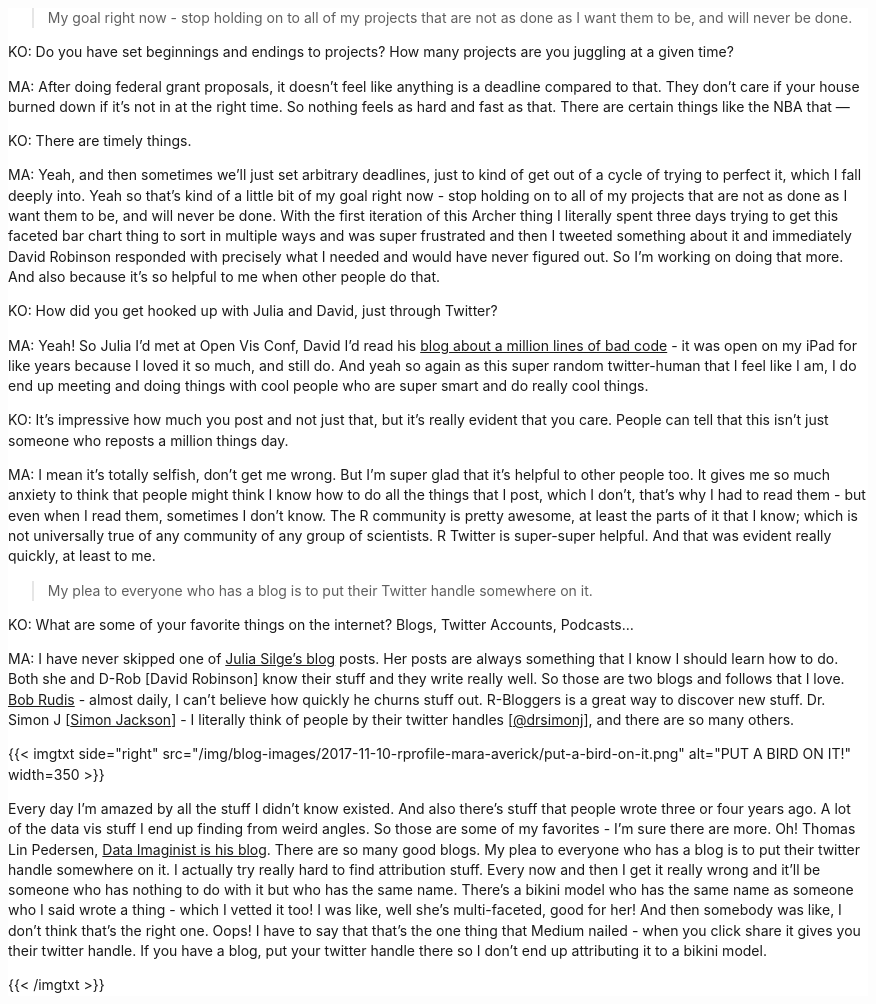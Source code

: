 > My goal right now - stop holding on to all of my projects that are not as done as I want them to be, and will never be done.

KO: Do you have set beginnings and endings to projects? How many projects are you juggling at a given time?

MA: After doing federal grant proposals, it doesn’t feel like anything is a deadline compared to that. They don’t care if your house burned down if it’s not in at the right time. So nothing feels as hard and fast as that. There are certain things like the NBA that —

KO: There are timely things.

MA: Yeah, and then sometimes we’ll just set arbitrary deadlines, just to kind of get out of a cycle of trying to perfect it, which I fall deeply into. Yeah so that’s kind of a little bit of my goal right now - stop holding on to all of my projects that are not as done as I want them to be, and will never be done. With the first iteration of this Archer thing I literally spent three days trying to get this faceted bar chart thing to sort in multiple ways and was super frustrated and then I tweeted something about it and immediately David Robinson responded with precisely what I needed and would have never figured out. So I’m working on doing that more. And also because it’s so helpful to me when other people do that.

KO: How did you get hooked up with Julia and David, just through Twitter?

MA: Yeah! So Julia I’d met at Open Vis Conf, David I’d read his [blog about a million lines of bad code](http://varianceexplained.org/programming/bad-code/) - it was open on my iPad for like years because I loved it so much, and still do. And yeah so again as this super random twitter-human that I feel like I am, I do end up meeting and doing things with cool people who are super smart and do really cool things.

KO: It’s impressive how much you post and not just that, but it’s really evident that you care. People can tell that this isn’t just someone who reposts a million things day.

MA: I mean it’s totally selfish, don’t get me wrong. But I’m super glad that it’s helpful to other people too. It gives me so much anxiety to think that people might think I know how to do all the things that I post, which I don’t, that’s why I had to read them - but even when I read them, sometimes I don’t know. The R community is pretty awesome, at least the parts of it that I know; which is not universally true of any community of any group of scientists. R Twitter is super-super helpful. And that was evident really quickly, at least to me.

> My plea to everyone who has a blog is to put their Twitter handle somewhere on it.

KO: What are some of your favorite things on the internet? Blogs, Twitter Accounts, Podcasts…

MA: I have never skipped one of [Julia Silge’s blog](https://juliasilge.com/) posts. Her posts are always something that I know I should learn how to do. Both she and D-Rob [David Robinson] know their stuff and they write really well. So those are two blogs and follows that I love. [Bob Rudis](https://rud.is/b/) - almost daily, I can’t believe how quickly he churns stuff out. R-Bloggers is a great way to discover new stuff. Dr. Simon J [[Simon Jackson](https://drsimonj.svbtle.com/)] - I literally think of people by their twitter handles [[@drsimonj](https://twitter.com/drsimonj)], and there are so many others.

{{< imgtxt side="right" src="/img/blog-images/2017-11-10-rprofile-mara-averick/put-a-bird-on-it.png" alt="PUT A BIRD ON IT!" width=350 >}}

Every day I’m amazed by all the stuff I didn’t know existed. And also there’s stuff that people wrote three or four years ago. A lot of the data vis stuff I end up finding from weird angles. So those are some of my favorites - I’m sure there are more. Oh! Thomas Lin Pedersen, [Data Imaginist is his blog](https://www.data-imaginist.com). There are so many good blogs. My plea to everyone who has a blog is to put their twitter handle somewhere on it. I actually try really hard to find attribution stuff. Every now and then I get it really wrong and it’ll be someone who has nothing to do with it but who has the same name. There’s a bikini model who has the same name as someone who I said wrote a thing - which I vetted it too! I was like, well she’s multi-faceted, good for her! And then somebody was like, I don’t think that’s the right one. Oops! I have to say that that’s the one thing that Medium nailed - when you click share it gives you their twitter handle. If you have a blog, put your twitter handle there so I don’t end up attributing it to a bikini model.

{{< /imgtxt >}}
